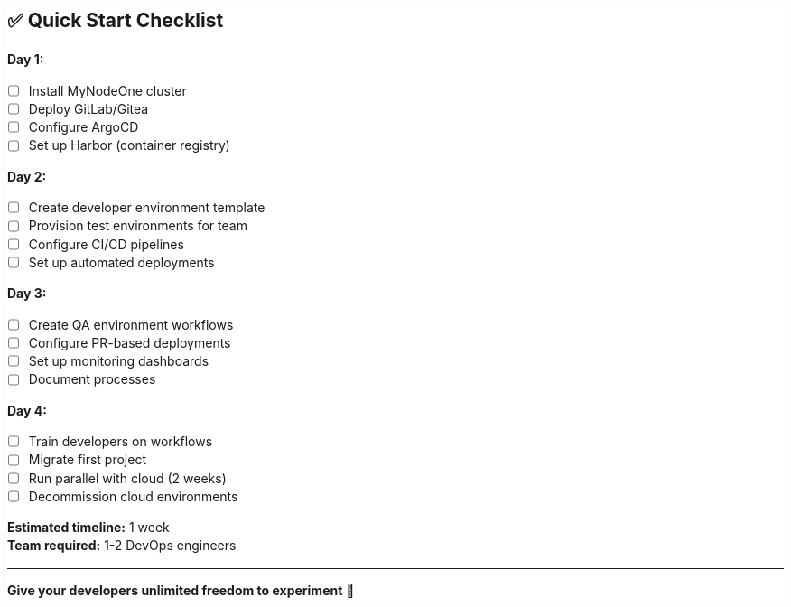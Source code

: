 
## ✅ Quick Start Checklist

**Day 1:**
- [ ] Install MyNodeOne cluster
- [ ] Deploy GitLab/Gitea
- [ ] Configure ArgoCD
- [ ] Set up Harbor (container registry)

**Day 2:**
- [ ] Create developer environment template
- [ ] Provision test environments for team
- [ ] Configure CI/CD pipelines
- [ ] Set up automated deployments

**Day 3:**
- [ ] Create QA environment workflows
- [ ] Configure PR-based deployments
- [ ] Set up monitoring dashboards
- [ ] Document processes

**Day 4:**
- [ ] Train developers on workflows
- [ ] Migrate first project
- [ ] Run parallel with cloud (2 weeks)
- [ ] Decommission cloud environments

**Estimated timeline:** 1 week  
**Team required:** 1-2 DevOps engineers

---

**Give your developers unlimited freedom to experiment** 🚀
